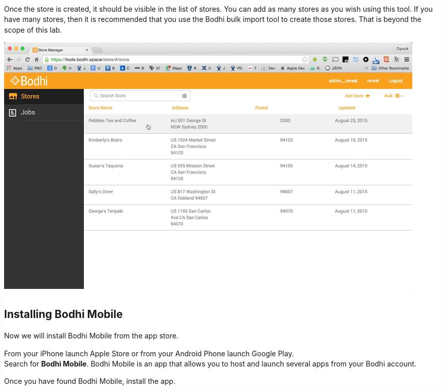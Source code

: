 Once the store is created, it should be visible in the list of stores. You can add as many stores as you wish using this tool. If you have many stores, then it is recommended that you use the Bodhi bulk import tool to create those stores. That is beyond the scope of this lab.

![](images/37.png "store7")


## Installing Bodhi Mobile

Now we will install Bodhi Mobile from the app store.  

From your iPhone launch Apple Store or from your Android Phone launch Google Play.  
Search for **Bodhi Mobile**. Bodhi Mobile is an app that allows you to host and launch several apps from your Bodhi account.

Once you have found Bodhi Mobile, install the app.
